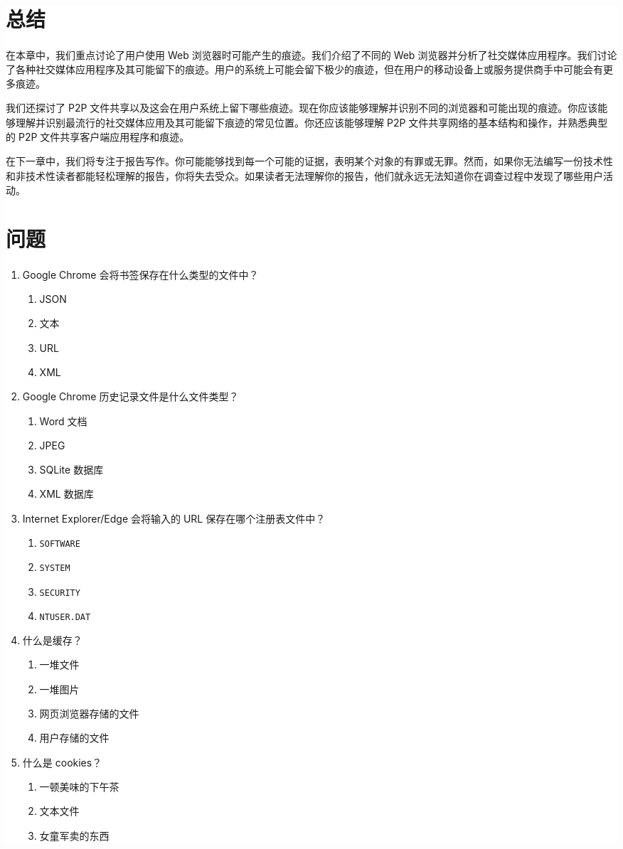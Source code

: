 # 总结

在本章中，我们重点讨论了用户使用 Web 浏览器时可能产生的痕迹。我们介绍了不同的 Web 浏览器并分析了社交媒体应用程序。我们讨论了各种社交媒体应用程序及其可能留下的痕迹。用户的系统上可能会留下极少的痕迹，但在用户的移动设备上或服务提供商手中可能会有更多痕迹。

我们还探讨了 P2P 文件共享以及这会在用户系统上留下哪些痕迹。现在你应该能够理解并识别不同的浏览器和可能出现的痕迹。你应该能够理解并识别最流行的社交媒体应用及其可能留下痕迹的常见位置。你还应该能够理解 P2P 文件共享网络的基本结构和操作，并熟悉典型的 P2P 文件共享客户端应用程序和痕迹。

在下一章中，我们将专注于报告写作。你可能能够找到每一个可能的证据，表明某个对象的有罪或无罪。然而，如果你无法编写一份技术性和非技术性读者都能轻松理解的报告，你将失去受众。如果读者无法理解你的报告，他们就永远无法知道你在调查过程中发现了哪些用户活动。

# 问题

1.  Google Chrome 会将书签保存在什么类型的文件中？

    1.  JSON

    1.  文本

    1.  URL

    1.  XML

1.  Google Chrome 历史记录文件是什么文件类型？

    1.  Word 文档

    1.  JPEG

    1.  SQLite 数据库

    1.  XML 数据库

1.  Internet Explorer/Edge 会将输入的 URL 保存在哪个注册表文件中？

    1.  `SOFTWARE`

    1.  `SYSTEM`

    1.  `SECURITY`

    1.  `NTUSER.DAT`

1.  什么是缓存？

    1.  一堆文件

    1.  一堆图片

    1.  网页浏览器存储的文件

    1.  用户存储的文件

1.  什么是 cookies？

    1.  一顿美味的下午茶

    1.  文本文件

    1.  女童军卖的东西

